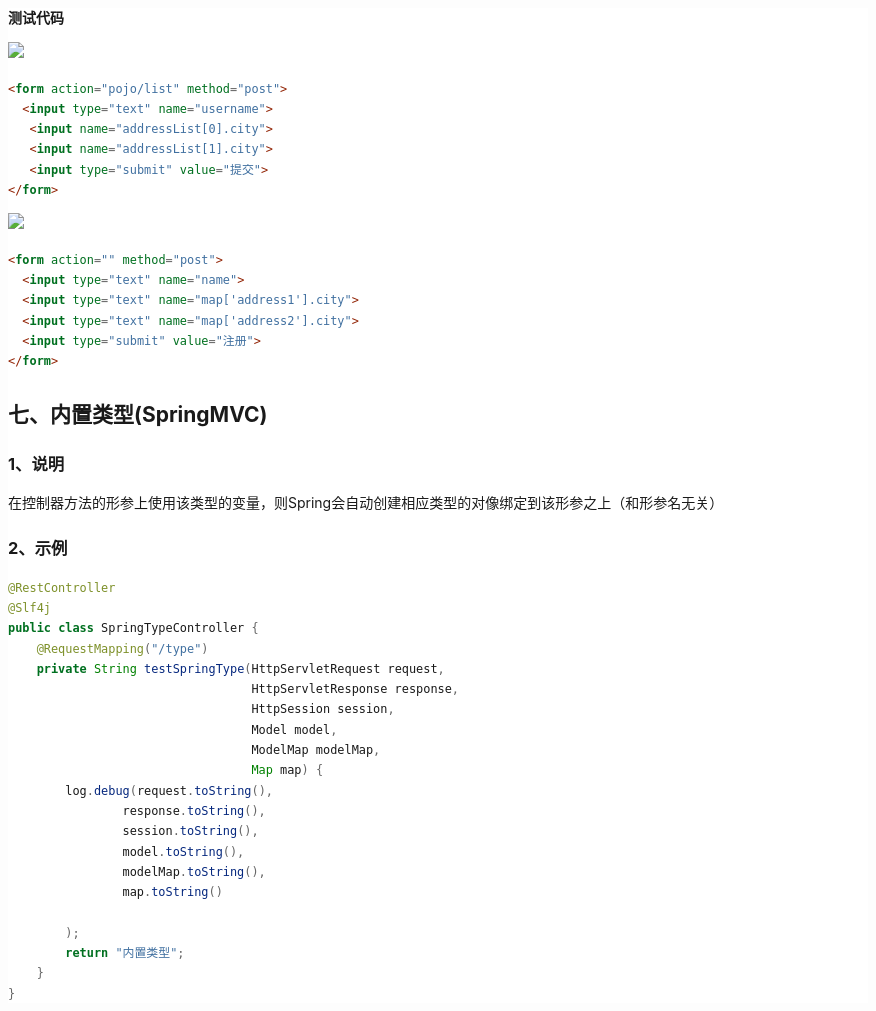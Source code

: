 **测试代码**

![](https://cdn.jsdelivr.net/gh/studio-hu/drawingBed/img/202312211114905.png)

```html
<form action="pojo/list" method="post">
  <input type="text" name="username">
   <input name="addressList[0].city">
   <input name="addressList[1].city">
   <input type="submit" value="提交">
</form>
```

![](https://cdn.jsdelivr.net/gh/studio-hu/drawingBed/img/202312211116299.png)

```html
<form action="" method="post">
  <input type="text" name="name">
  <input type="text" name="map['address1'].city">
  <input type="text" name="map['address2'].city">
  <input type="submit" value="注册">
</form>
```



## 七、内置类型(SpringMVC)

### 1、说明

在控制器方法的形参上使用该类型的变量，则Spring会自动创建相应类型的对像绑定到该形参之上（和形参名无关）

### 2、示例

```java
@RestController
@Slf4j
public class SpringTypeController {
    @RequestMapping("/type")
    private String testSpringType(HttpServletRequest request,
                                  HttpServletResponse response,
                                  HttpSession session,
                                  Model model,
                                  ModelMap modelMap,
                                  Map map) {
        log.debug(request.toString(),
                response.toString(),
                session.toString(),
                model.toString(),
                modelMap.toString(),
                map.toString()

        );
        return "内置类型";
    }
}
```
